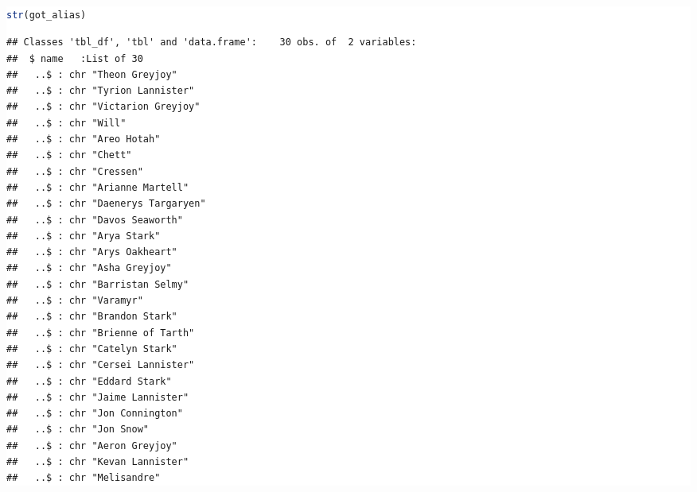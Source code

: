``` r
str(got_alias)
```

    ## Classes 'tbl_df', 'tbl' and 'data.frame':    30 obs. of  2 variables:
    ##  $ name   :List of 30
    ##   ..$ : chr "Theon Greyjoy"
    ##   ..$ : chr "Tyrion Lannister"
    ##   ..$ : chr "Victarion Greyjoy"
    ##   ..$ : chr "Will"
    ##   ..$ : chr "Areo Hotah"
    ##   ..$ : chr "Chett"
    ##   ..$ : chr "Cressen"
    ##   ..$ : chr "Arianne Martell"
    ##   ..$ : chr "Daenerys Targaryen"
    ##   ..$ : chr "Davos Seaworth"
    ##   ..$ : chr "Arya Stark"
    ##   ..$ : chr "Arys Oakheart"
    ##   ..$ : chr "Asha Greyjoy"
    ##   ..$ : chr "Barristan Selmy"
    ##   ..$ : chr "Varamyr"
    ##   ..$ : chr "Brandon Stark"
    ##   ..$ : chr "Brienne of Tarth"
    ##   ..$ : chr "Catelyn Stark"
    ##   ..$ : chr "Cersei Lannister"
    ##   ..$ : chr "Eddard Stark"
    ##   ..$ : chr "Jaime Lannister"
    ##   ..$ : chr "Jon Connington"
    ##   ..$ : chr "Jon Snow"
    ##   ..$ : chr "Aeron Greyjoy"
    ##   ..$ : chr "Kevan Lannister"
    ##   ..$ : chr "Melisandre"